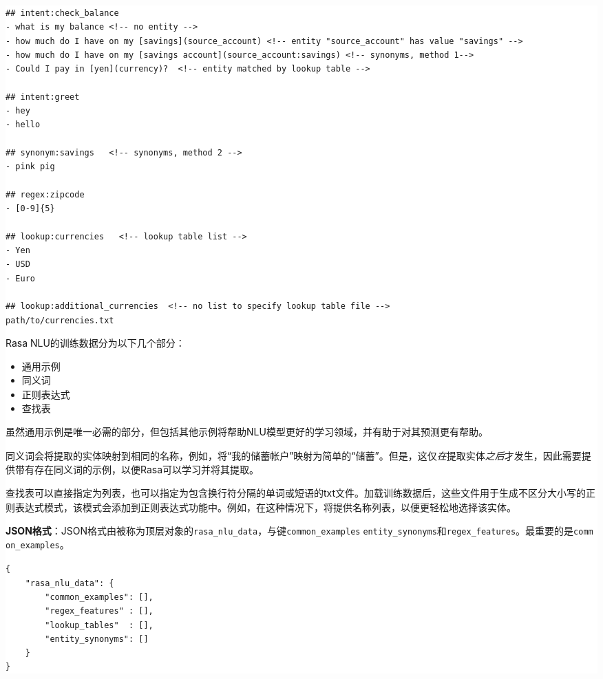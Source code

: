 ```
## intent:check_balance
- what is my balance <!-- no entity -->
- how much do I have on my [savings](source_account) <!-- entity "source_account" has value "savings" -->
- how much do I have on my [savings account](source_account:savings) <!-- synonyms, method 1-->
- Could I pay in [yen](currency)?  <!-- entity matched by lookup table -->

## intent:greet
- hey
- hello

## synonym:savings   <!-- synonyms, method 2 -->
- pink pig

## regex:zipcode
- [0-9]{5}

## lookup:currencies   <!-- lookup table list -->
- Yen
- USD
- Euro

## lookup:additional_currencies  <!-- no list to specify lookup table file -->
path/to/currencies.txt
```

Rasa NLU的训练数据分为以下几个部分：

- 通用示例
- 同义词
- 正则表达式
- 查找表

虽然通用示例是唯一必需的部分，但包括其他示例将帮助NLU模型更好的学习领域，并有助于对其预测更有帮助。

​	同义词会将提取的实体映射到相同的名称，例如，将“我的储蓄帐户”映射为简单的“储蓄”。但是，这仅*在*提取实体*之后*才发生，因此需要提供带有存在同义词的示例，以便Rasa可以学习并将其提取。

​	查找表可以直接指定为列表，也可以指定为包含换行符分隔的单词或短语的txt文件。加载训练数据后，这些文件用于生成不区分大小写的正则表达式模式，该模式会添加到正则表达式功能中。例如，在这种情况下，将提供名称列表，以便更轻松地选择该实体。

**JSON格式**：JSON格式由被称为顶层对象的`rasa_nlu_data`，与键`common_examples` `entity_synonyms`和`regex_features`。最重要的是`common_examples`。

```
{
    "rasa_nlu_data": {
        "common_examples": [],
        "regex_features" : [],
        "lookup_tables"  : [],
        "entity_synonyms": []
    }
}
```
